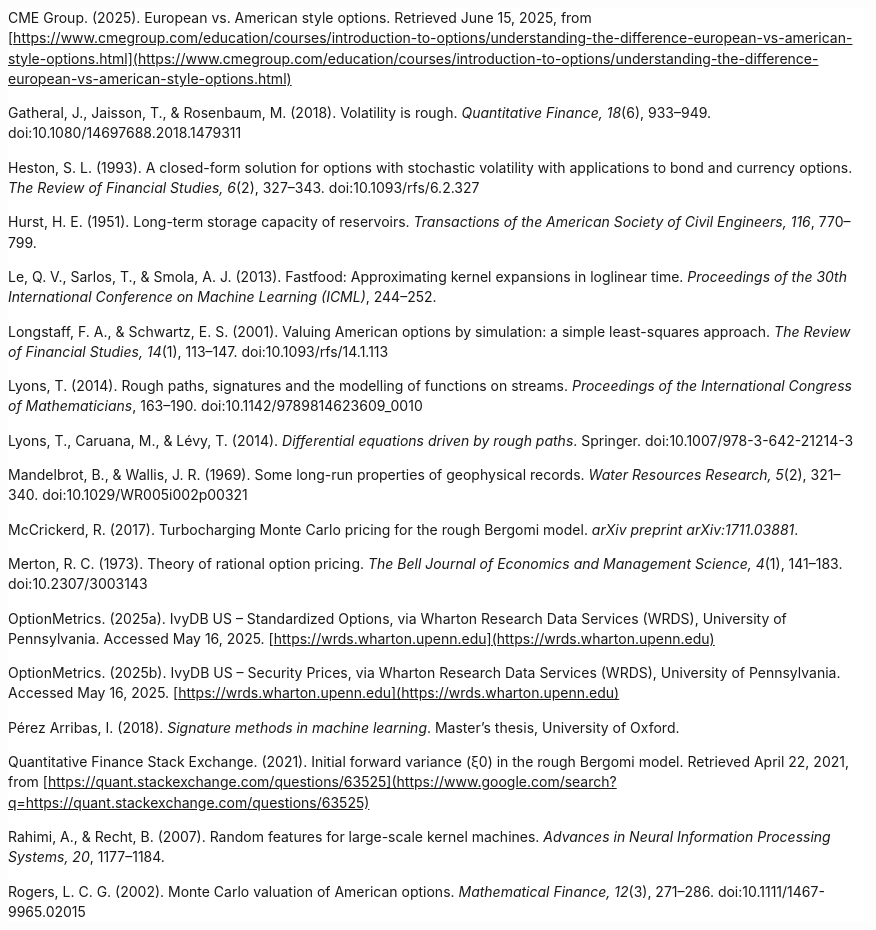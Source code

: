 CME Group. (2025). European vs. American style options. Retrieved June 15, 2025, from [https://www.cmegroup.com/education/courses/introduction-to-options/understanding-the-difference-european-vs-american-style-options.html](https://www.cmegroup.com/education/courses/introduction-to-options/understanding-the-difference-european-vs-american-style-options.html)

Gatheral, J., Jaisson, T., & Rosenbaum, M. (2018). Volatility is rough. *Quantitative Finance, 18*(6), 933–949. doi:10.1080/14697688.2018.1479311

Heston, S. L. (1993). A closed-form solution for options with stochastic volatility with applications to bond and currency options. *The Review of Financial Studies, 6*(2), 327–343. doi:10.1093/rfs/6.2.327

Hurst, H. E. (1951). Long-term storage capacity of reservoirs. *Transactions of the American Society of Civil Engineers, 116*, 770–799.

Le, Q. V., Sarlos, T., & Smola, A. J. (2013). Fastfood: Approximating kernel expansions in loglinear time. *Proceedings of the 30th International Conference on Machine Learning (ICML)*, 244–252.

Longstaff, F. A., & Schwartz, E. S. (2001). Valuing American options by simulation: a simple least-squares approach. *The Review of Financial Studies, 14*(1), 113–147. doi:10.1093/rfs/14.1.113

Lyons, T. (2014). Rough paths, signatures and the modelling of functions on streams. *Proceedings of the International Congress of Mathematicians*, 163–190. doi:10.1142/9789814623609\_0010

Lyons, T., Caruana, M., & Lévy, T. (2014). *Differential equations driven by rough paths*. Springer. doi:10.1007/978-3-642-21214-3

Mandelbrot, B., & Wallis, J. R. (1969). Some long-run properties of geophysical records. *Water Resources Research, 5*(2), 321–340. doi:10.1029/WR005i002p00321

McCrickerd, R. (2017). Turbocharging Monte Carlo pricing for the rough Bergomi model. *arXiv preprint arXiv:1711.03881*.

Merton, R. C. (1973). Theory of rational option pricing. *The Bell Journal of Economics and Management Science, 4*(1), 141–183. doi:10.2307/3003143

OptionMetrics. (2025a). IvyDB US – Standardized Options, via Wharton Research Data Services (WRDS), University of Pennsylvania. Accessed May 16, 2025. [https://wrds.wharton.upenn.edu](https://wrds.wharton.upenn.edu)

OptionMetrics. (2025b). IvyDB US – Security Prices, via Wharton Research Data Services (WRDS), University of Pennsylvania. Accessed May 16, 2025. [https://wrds.wharton.upenn.edu](https://wrds.wharton.upenn.edu)

Pérez Arribas, I. (2018). *Signature methods in machine learning*. Master’s thesis, University of Oxford.

Quantitative Finance Stack Exchange. (2021). Initial forward variance (ξ0) in the rough Bergomi model. Retrieved April 22, 2021, from [https://quant.stackexchange.com/questions/63525](https://www.google.com/search?q=https://quant.stackexchange.com/questions/63525)

Rahimi, A., & Recht, B. (2007). Random features for large-scale kernel machines. *Advances in Neural Information Processing Systems, 20*, 1177–1184.

Rogers, L. C. G. (2002). Monte Carlo valuation of American options. *Mathematical Finance, 12*(3), 271–286. doi:10.1111/1467-9965.02015